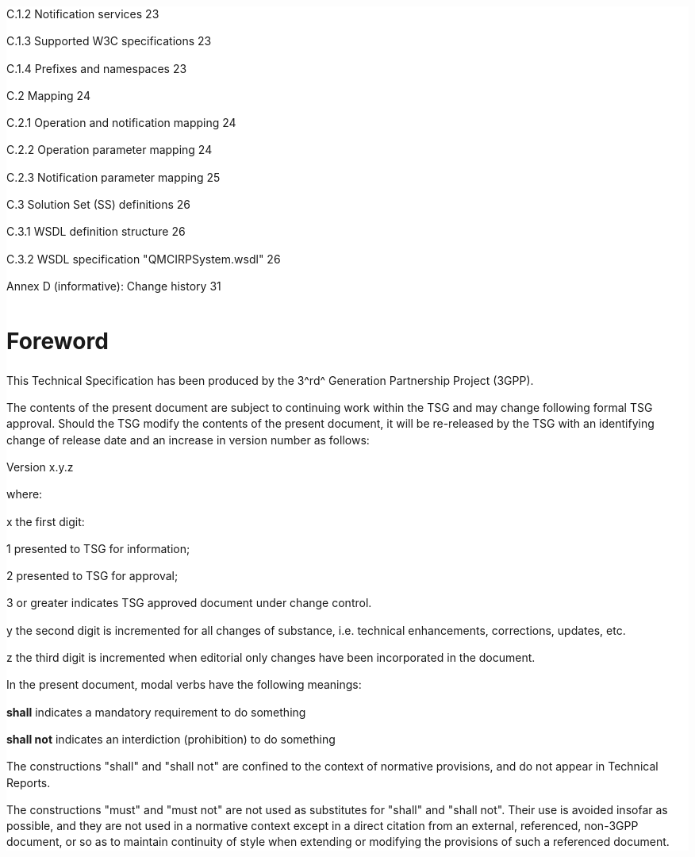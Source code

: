 C.1.2 Notification services 23

C.1.3 Supported W3C specifications 23

C.1.4 Prefixes and namespaces 23

C.2 Mapping 24

C.2.1 Operation and notification mapping 24

C.2.2 Operation parameter mapping 24

C.2.3 Notification parameter mapping 25

C.3 Solution Set (SS) definitions 26

C.3.1 WSDL definition structure 26

C.3.2 WSDL specification \"QMCIRPSystem.wsdl\" 26

Annex D (informative): Change history 31

 Foreword
========

This Technical Specification has been produced by the 3^rd^ Generation
Partnership Project (3GPP).

The contents of the present document are subject to continuing work
within the TSG and may change following formal TSG approval. Should the
TSG modify the contents of the present document, it will be re-released
by the TSG with an identifying change of release date and an increase in
version number as follows:

Version x.y.z

where:

x the first digit:

1 presented to TSG for information;

2 presented to TSG for approval;

3 or greater indicates TSG approved document under change control.

y the second digit is incremented for all changes of substance, i.e.
technical enhancements, corrections, updates, etc.

z the third digit is incremented when editorial only changes have been
incorporated in the document.

In the present document, modal verbs have the following meanings:

**shall** indicates a mandatory requirement to do something

**shall not** indicates an interdiction (prohibition) to do something

The constructions \"shall\" and \"shall not\" are confined to the
context of normative provisions, and do not appear in Technical Reports.

The constructions \"must\" and \"must not\" are not used as substitutes
for \"shall\" and \"shall not\". Their use is avoided insofar as
possible, and they are not used in a normative context except in a
direct citation from an external, referenced, non-3GPP document, or so
as to maintain continuity of style when extending or modifying the
provisions of such a referenced document.
